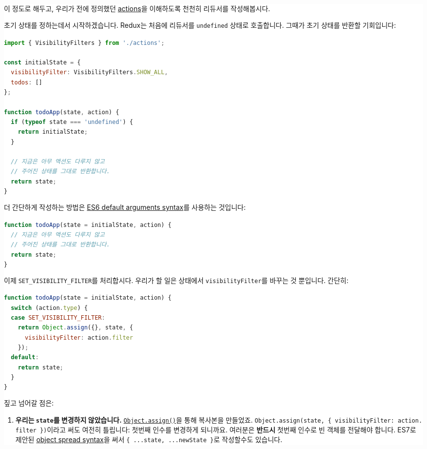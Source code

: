 이 정도로 해두고, 우리가 전에 정의했던 [actions](Actions.md)을 이해하도록 천천히 리듀서를 작성해봅시다.

초기 상태를 정하는데서 시작하겠습니다. Redux는 처음에 리듀서를 `undefined` 상태로 호출합니다. 그때가 초기 상태를 반환할 기회입니다:

```js
import { VisibilityFilters } from './actions';

const initialState = {
  visibilityFilter: VisibilityFilters.SHOW_ALL,
  todos: []
};

function todoApp(state, action) {
  if (typeof state === 'undefined') {
    return initialState;
  }

  // 지금은 아무 액션도 다루지 않고
  // 주어진 상태를 그대로 반환합니다.
  return state;
}
```

더 간단하게 작성하는 방법은 [ES6 default arguments syntax](https://developer.mozilla.org/en/docs/Web/JavaScript/Reference/Functions/default_parameters)를 사용하는 것입니다:

```js
function todoApp(state = initialState, action) {
  // 지금은 아무 액션도 다루지 않고
  // 주어진 상태를 그대로 반환합니다.
  return state;
}
```

이제 `SET_VISIBILITY_FILTER`를 처리합시다. 우리가 할 일은 상태에서 `visibilityFilter`를 바꾸는 것 뿐입니다. 간단히:

```js
function todoApp(state = initialState, action) {
  switch (action.type) {
  case SET_VISIBILITY_FILTER:
    return Object.assign({}, state, {
      visibilityFilter: action.filter
    });
  default:
    return state;
  }
}
```

짚고 넘어갈 점은:

1. **우리는 `state`를 변경하지 않았습니다.** [`Object.assign()`](https://developer.mozilla.org/en/docs/Web/JavaScript/Reference/Global_Objects/Object/assign)을 통해 복사본을 만들었죠. `Object.assign(state, { visibilityFilter: action.filter })`이라고 써도 여전히 틀립니다: 첫번째 인수를 변경하게 되니까요. 여러분은 **반드시** 첫번째 인수로 빈 객체를 전달해야 합니다. ES7로 제안된 [object spread syntax](https://github.com/sebmarkbage/ecmascript-rest-spread)을 써서 `{ ...state, ...newState }`로 작성할수도 있습니다.
